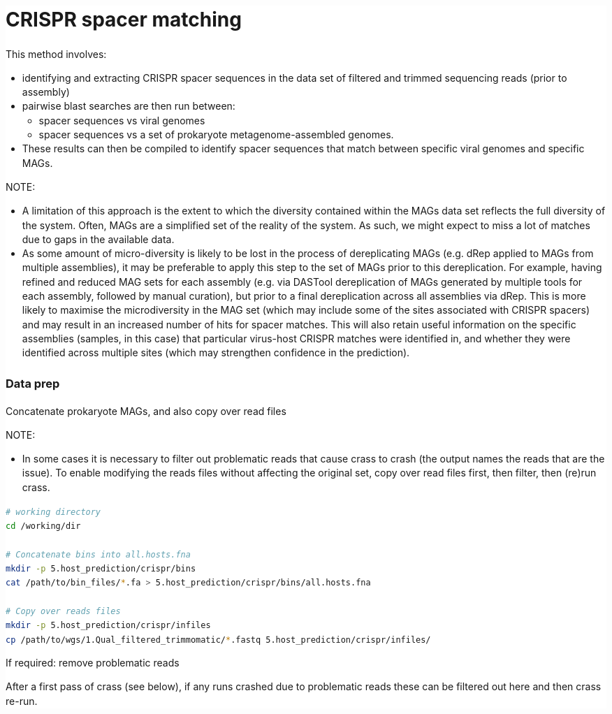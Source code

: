 # CRISPR spacer matching

This method involves:

- identifying and extracting CRISPR spacer sequences in the data set of filtered and trimmed sequencing reads (prior to assembly)
- pairwise blast searches are then run between:
  - spacer sequences vs viral genomes
  - spacer sequences vs a set of prokaryote metagenome-assembled genomes.
- These results can then be compiled to identify spacer sequences that match between specific viral genomes and specific MAGs.

NOTE:

- A limitation of this approach is the extent to which the diversity contained within the MAGs data set reflects the full diversity of the system. Often, MAGs are a simplified set of the reality of the system. As such, we might expect to miss a lot of matches due to gaps in the available data.
- As some amount of micro-diversity is likely to be lost in the process of dereplicating MAGs (e.g. dRep applied to MAGs from multiple assemblies), it may be preferable to apply this step to the set of MAGs prior to this dereplication. For example, having refined and reduced MAG sets for each assembly (e.g. via DASTool dereplication of MAGs generated by multiple tools for each assembly, followed by manual curation), but prior to a final dereplication across all assemblies via dRep. This is more likely to maximise the microdiversity in the MAG set (which may include some of the sites associated with CRISPR spacers) and may result in an increased number of hits for spacer matches. This will also retain useful information on the specific assemblies (samples, in this case) that particular virus-host CRISPR matches were identified in, and whether they were identified across multiple sites (which may strengthen confidence in the prediction).

### Data prep

Concatenate prokaryote MAGs, and also copy over read files

NOTE:

- In some cases it is necessary to filter out problematic reads that cause crass to crash (the output names the reads that are the issue). To enable modifying the reads files without affecting the original set, copy over read files first, then filter, then (re)run crass.

```bash
# working directory
cd /working/dir

# Concatenate bins into all.hosts.fna
mkdir -p 5.host_prediction/crispr/bins
cat /path/to/bin_files/*.fa > 5.host_prediction/crispr/bins/all.hosts.fna

# Copy over reads files
mkdir -p 5.host_prediction/crispr/infiles
cp /path/to/wgs/1.Qual_filtered_trimmomatic/*.fastq 5.host_prediction/crispr/infiles/
```

If required: remove problematic reads

After a first pass of crass (see below), if any runs crashed due to problematic reads these can be filtered out here and then crass re-run.
